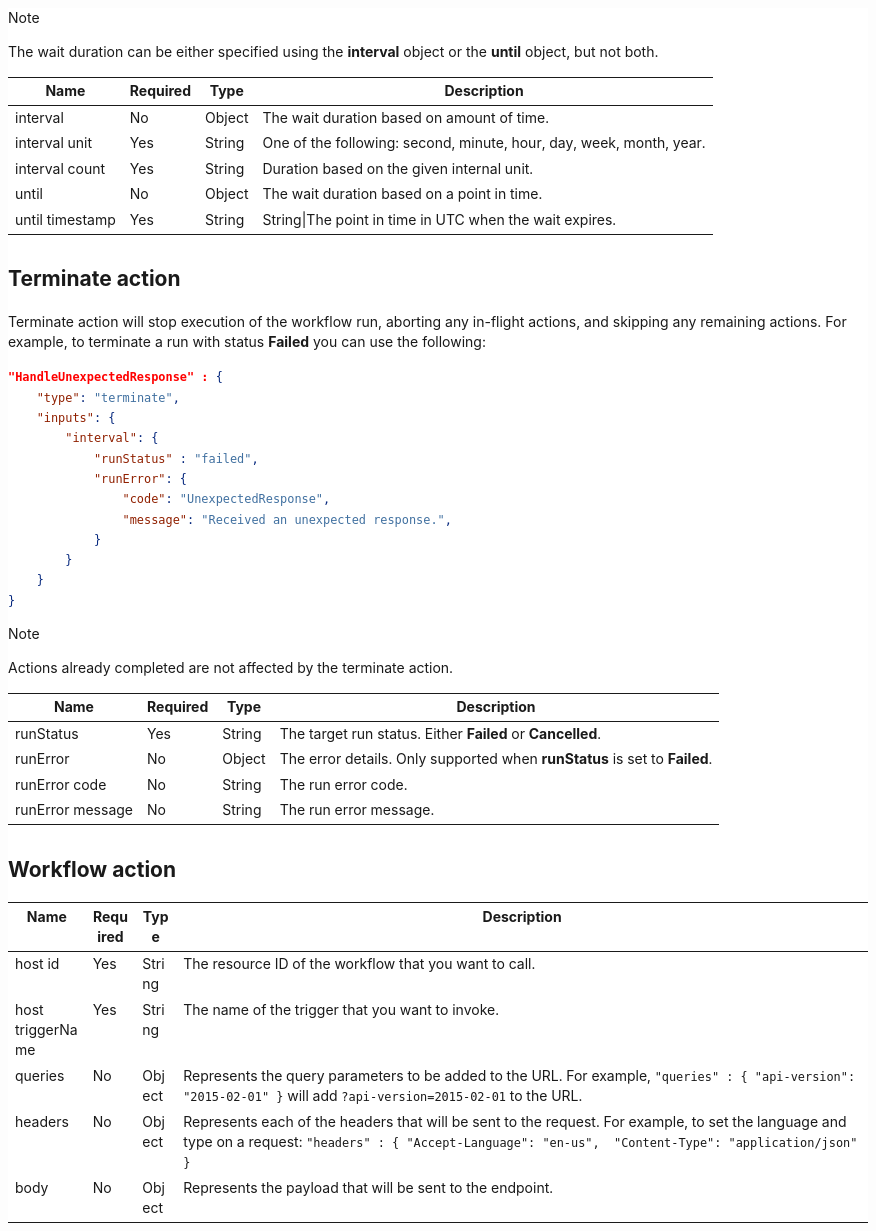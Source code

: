 > [!NOTE]  
> The wait duration can be either specified using the **interval** object or the **until** object, but not both.  
  
|Name|Required|Type|Description|  
|--------|------------|--------|---------------|  
|interval|No|Object|The wait duration based on amount of time.|  
|interval unit|Yes|String|One of the following: second, minute, hour, day, week, month, year.|  
|interval count|Yes|String|Duration based on the given internal unit.|  
|until|No|Object|The wait duration based on a point in time.|  
|until timestamp|Yes|String|String&#124;The point in time in UTC when the wait expires.|  

## Terminate action
Terminate action will stop execution of the workflow run, aborting any in-flight actions, and skipping any remaining actions. For example, to terminate a run with status **Failed** you can use the following:

```json
"HandleUnexpectedResponse" : {
    "type": "terminate",
    "inputs": {
        "interval": {
            "runStatus" : "failed",
            "runError": {
                "code": "UnexpectedResponse",
                "message": "Received an unexpected response.",
            }
        }
    }
}
```

> [!NOTE]
> Actions already completed are not affected by the terminate action.

|Name|Required|Type|Description|
|--------|------------|--------|---------------|
|runStatus|Yes|String|The target run status. Either **Failed** or **Cancelled**.|
|runError|No|Object|The error details. Only supported when **runStatus** is set to **Failed**.|
|runError code|No|String|The run error code.|
|runError message|No|String|The run error message.|

## Workflow action   
|Name|Required|Type|Description|  
|--------|------------|--------|---------------|  
|host id|Yes|String|The resource ID of the workflow that you want to call.|  
|host triggerName|Yes|String|The name of the trigger that you want to invoke.|  
|queries|No|Object|Represents the query parameters to be added to the URL. For example, `"queries" : { "api-version": "2015-02-01" }` will add `?api-version=2015-02-01` to the URL.|  
|headers|No|Object|Represents each of the headers that will be sent to the request. For example, to set the language and type on a request: `"headers" : { "Accept-Language": "en-us",  "Content-Type": "application/json" }`|  
|body|No|Object|Represents the payload that will be sent to the endpoint.|  
  
